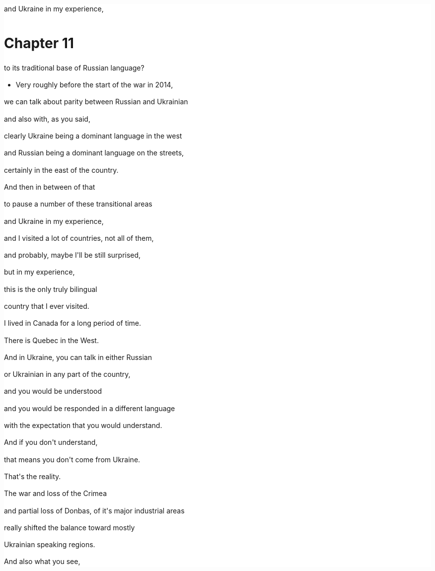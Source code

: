 and Ukraine in my experience,

# Chapter 11

to its traditional base of Russian language?

- Very roughly before the start of the war in 2014,

we can talk about parity between Russian and Ukrainian

and also with, as you said,

clearly Ukraine being a dominant language in the west

and Russian being a dominant language on the streets,

certainly in the east of the country.

And then in between of that

to pause a number of these transitional areas

and Ukraine in my experience,

and I visited a lot of countries, not all of them,

and probably, maybe I'll be still surprised,

but in my experience,

this is the only truly bilingual

country that I ever visited.

I lived in Canada for a long period of time.

There is Quebec in the West.

And in Ukraine, you can talk in either Russian

or Ukrainian in any part of the country,

and you would be understood

and you would be responded in a different language

with the expectation that you would understand.

And if you don't understand,

that means you don't come from Ukraine.

That's the reality.

The war and loss of the Crimea

and partial loss of Donbas, of it's major industrial areas

really shifted the balance toward mostly

Ukrainian speaking regions.

And also what you see,

